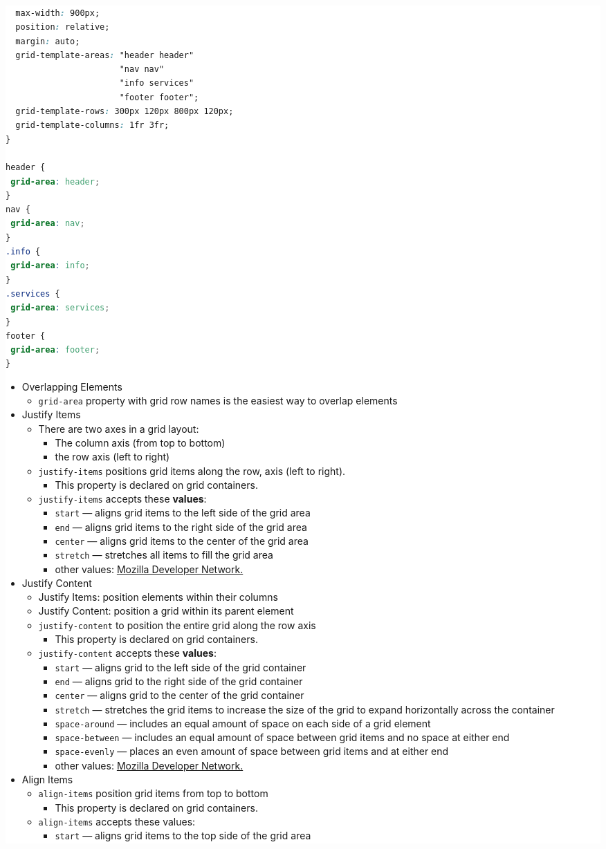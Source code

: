   ```css
    max-width: 900px;
    position: relative;
    margin: auto;
    grid-template-areas: "header header"
                         "nav nav"
                         "info services"
                         "footer footer";
    grid-template-rows: 300px 120px 800px 120px;
    grid-template-columns: 1fr 3fr;
  }

  header {
   grid-area: header;
  }
  nav {
   grid-area: nav;
  }
  .info {
   grid-area: info;
  }
  .services {
   grid-area: services;
  }
  footer {
   grid-area: footer;
  }
  ```
* Overlapping Elements  
  *  `grid-area` property with grid row names is the easiest way to overlap elements
* Justify Items
  * There are two axes in a grid layout:
      * The column axis (from top to bottom)
      * the row axis (left to right)
  * `justify-items` positions grid items along the row, axis (left to right).
      * This property is declared on grid containers.
  * `justify-items` accepts these **values**:
      * `start` — aligns grid items to the left side of the grid area
      * `end` — aligns grid items to the right side of the grid area
      * `center` — aligns grid items to the center of the grid area
      * `stretch` — stretches all items to fill the grid area
      *  other values: [Mozilla Developer Network.](https://developer.mozilla.org/en-US/docs/Web/CSS/CSS_Grid_Layout/Box_Alignment_in_CSS_Grid_Layout#Justifying_Items_on_the_Inline_or_Row_Axis)
* Justify Content
  * Justify Items: position elements within their columns
  * Justify Content: position a grid within its parent element
  * `justify-content` to position the entire grid along the row axis
      * This property is declared on grid containers.
  * `justify-content` accepts these **values**:
      * `start` — aligns grid to the left side of the grid container
      * `end` — aligns grid to the right side of the grid container
      * `center` — aligns grid to the center of the grid container
      * `stretch` — stretches the grid items to increase the size of the grid to expand horizontally across the container
      * `space-around` — includes an equal amount of space on each side of a grid element
      * `space-between` — includes an equal amount of space between grid items and no space at either end
      * `space-evenly` — places an even amount of space between grid items and at either end
      *  other values: [Mozilla Developer Network.](https://developer.mozilla.org/en-US/docs/Web/CSS/justify-content#values)
* Align Items
  * `align-items` position grid items from top to bottom
      * This property is declared on grid containers.
  * `align-items` accepts these values:
      * `start` — aligns grid items to the top side of the grid area
